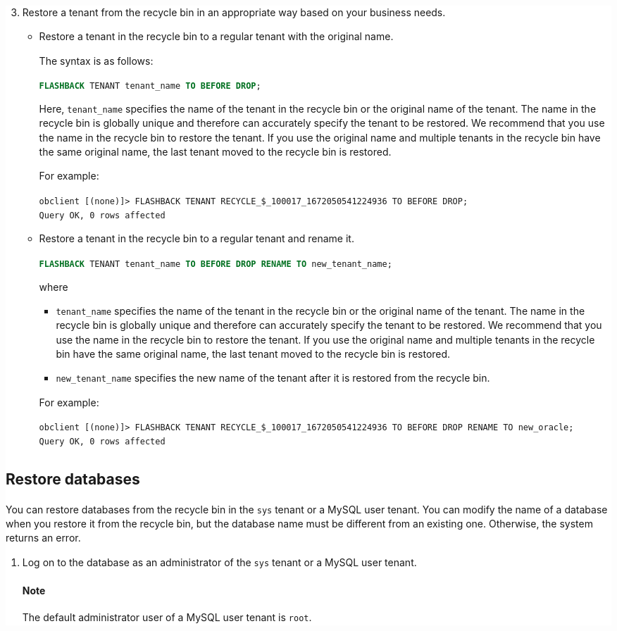 3. Restore a tenant from the recycle bin in an appropriate way based on your business needs.

   * Restore a tenant in the recycle bin to a regular tenant with the original name.

      The syntax is as follows:

      ```sql
      FLASHBACK TENANT tenant_name TO BEFORE DROP;
      ```

      Here, `tenant_name` specifies the name of the tenant in the recycle bin or the original name of the tenant. The name in the recycle bin is globally unique and therefore can accurately specify the tenant to be restored. We recommend that you use the name in the recycle bin to restore the tenant. If you use the original name and multiple tenants in the recycle bin have the same original name, the last tenant moved to the recycle bin is restored.

      For example:

      ```shell
      obclient [(none)]> FLASHBACK TENANT RECYCLE_$_100017_1672050541224936 TO BEFORE DROP;
      Query OK, 0 rows affected
      ```

   * Restore a tenant in the recycle bin to a regular tenant and rename it.

      ```sql
      FLASHBACK TENANT tenant_name TO BEFORE DROP RENAME TO new_tenant_name;
      ```

      where

      * `tenant_name` specifies the name of the tenant in the recycle bin or the original name of the tenant. The name in the recycle bin is globally unique and therefore can accurately specify the tenant to be restored. We recommend that you use the name in the recycle bin to restore the tenant. If you use the original name and multiple tenants in the recycle bin have the same original name, the last tenant moved to the recycle bin is restored.

      * `new_tenant_name` specifies the new name of the tenant after it is restored from the recycle bin.

      For example:

      ```shell
      obclient [(none)]> FLASHBACK TENANT RECYCLE_$_100017_1672050541224936 TO BEFORE DROP RENAME TO new_oracle;
      Query OK, 0 rows affected
      ```

## Restore databases

You can restore databases from the recycle bin in the `sys` tenant or a MySQL user tenant. You can modify the name of a database when you restore it from the recycle bin, but the database name must be different from an existing one. Otherwise, the system returns an error.

1. Log on to the database as an administrator of the `sys` tenant or a MySQL user tenant.

      <main id="notice" type='explain'>
      <h4>Note</h4>
      <p>The default administrator user of a MySQL user tenant is <code>root</code>. </p>
      </main>
